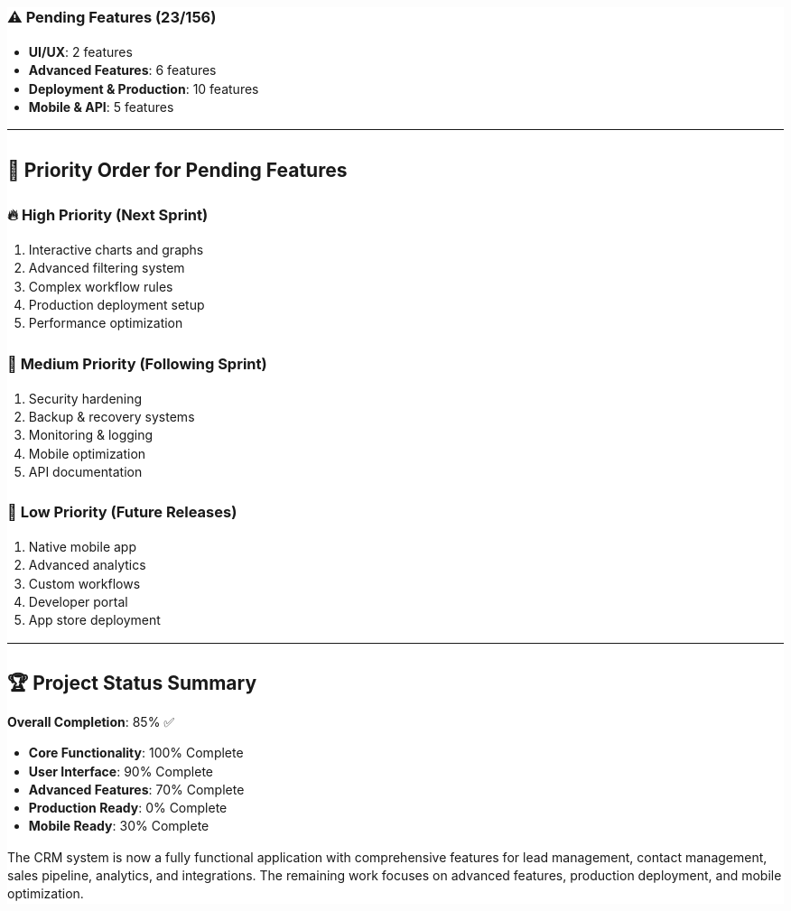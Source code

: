 ### ⚠️ **Pending Features (23/156)**
- **UI/UX**: 2 features
- **Advanced Features**: 6 features
- **Deployment & Production**: 10 features
- **Mobile & API**: 5 features

---

## 🎯 **Priority Order for Pending Features**

### 🔥 **High Priority (Next Sprint)**
1. Interactive charts and graphs
2. Advanced filtering system
3. Complex workflow rules
4. Production deployment setup
5. Performance optimization

### 🔶 **Medium Priority (Following Sprint)**
1. Security hardening
2. Backup & recovery systems
3. Monitoring & logging
4. Mobile optimization
5. API documentation

### 🔵 **Low Priority (Future Releases)**
1. Native mobile app
2. Advanced analytics
3. Custom workflows
4. Developer portal
5. App store deployment

---

## 🏆 **Project Status Summary**

**Overall Completion**: 85% ✅
- **Core Functionality**: 100% Complete
- **User Interface**: 90% Complete
- **Advanced Features**: 70% Complete
- **Production Ready**: 0% Complete
- **Mobile Ready**: 30% Complete

The CRM system is now a fully functional application with comprehensive features for lead management, contact management, sales pipeline, analytics, and integrations. The remaining work focuses on advanced features, production deployment, and mobile optimization. 